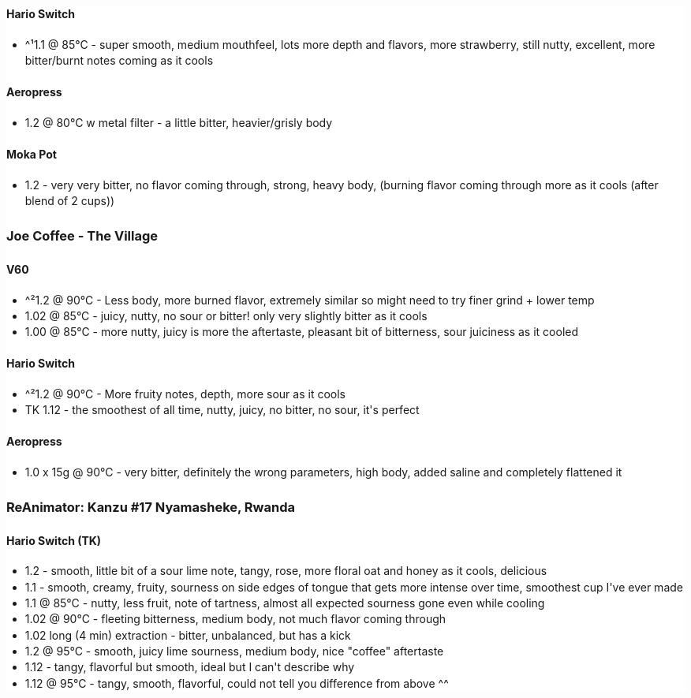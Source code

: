 
#### Hario Switch



* ^¹1.1 @ 85°C - super smooth, medium mouthfeel, lots more depth and flavors, more strawberry, still nutty, excellent, more bitter/burnt notes coming as it cools


#### Aeropress



* 1.2 @ 80°C w metal filter - a little bitter, heavier/grisly body


#### Moka Pot



* 1.2 - very very bitter, no flavor coming through, strong, heavy body, (burning flavor coming through more as it cools (after blend of 2 cups))


### Joe Coffee - The Village


#### V60



* ^²1.2 @ 90°C - Less body, more burned flavor, extremely similar so might need to try finer grind + lower temp
* 1.02 @ 85°C - juicy, nutty, no sour or bitter! only very slightly bitter as it cools
* 1.00 @ 85°C - more nutty, juicy is more the aftertaste, pleasant bit of bitterness, sour juiciness as it cooled


#### Hario Switch



* ^²1.2 @ 90°C - More fruity notes, depth, more sour as it cools
* TK 1.12 - the smoothest of all time, nutty, juicy, no bitter, no sour, it's perfect 


#### Aeropress



* 1.0 x 15g @ 90°C - very bitter, definitely the wrong parameters, high body, added saline and completely flattened it


### ReAnimator: Kanzu #17 Nyamasheke, Rwanda


#### Hario Switch (TK)



* 1.2 - smooth, little bit of a sour lime note, tangy, rose, more floral oat and honey as it cools, delicious
* 1.1 - smooth, creamy, fruity, sourness on side edges of tongue that gets more intense over time, smoothest cup I've ever made
* 1.1 @ 85°C - nutty, less fruit, note of tartness, almost all expected sourness gone even while cooling
* 1.02 @ 90°C - fleeting bitterness, medium body, not much flavor coming through 
* 1.02 long (4 min) extraction - bitter, unbalanced, but has a kick
* 1.2 @ 95°C - smooth, juicy lime sourness, medium body, nice "coffee" aftertaste
* 1.12 - tangy, flavorful but smooth, ideal but I can't describe why
* 1.12 @ 95°C - tangy, smooth, flavorful, could not tell you difference from above ^^
